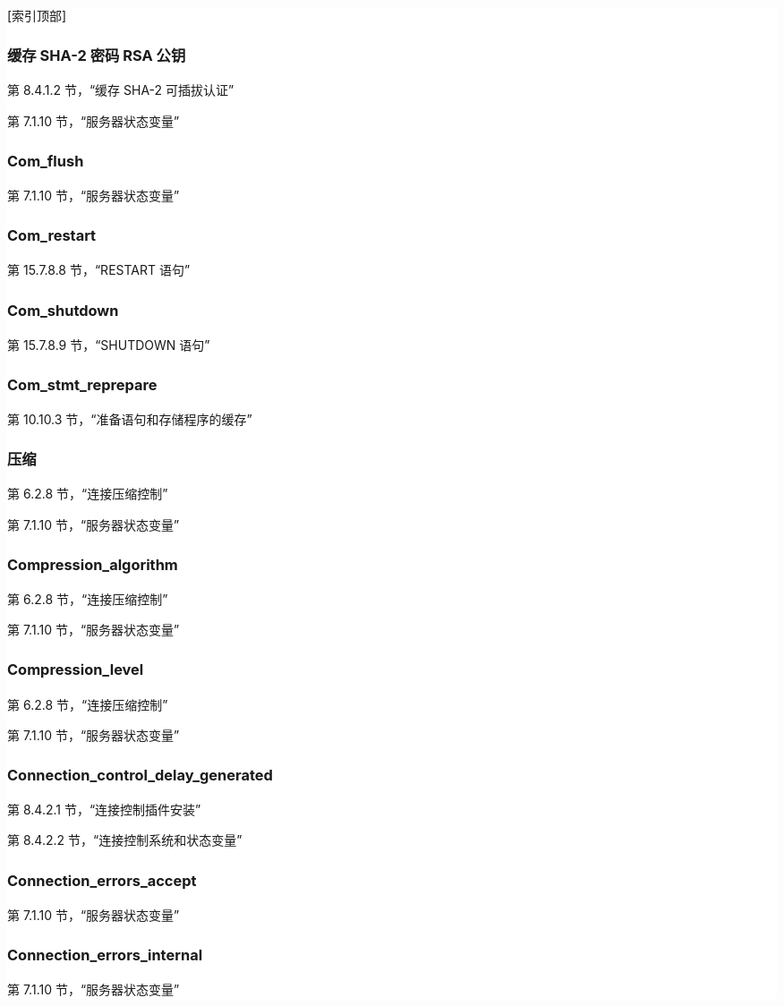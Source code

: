 [索引顶部]

### 缓存 SHA-2 密码 RSA 公钥

第 8.4.1.2 节，“缓存 SHA-2 可插拔认证”

第 7.1.10 节，“服务器状态变量”

### Com_flush

第 7.1.10 节，“服务器状态变量”

### Com_restart

第 15.7.8.8 节，“RESTART 语句”

### Com_shutdown

第 15.7.8.9 节，“SHUTDOWN 语句”

### Com_stmt_reprepare

第 10.10.3 节，“准备语句和存储程序的缓存”

### 压缩

第 6.2.8 节，“连接压缩控制”

第 7.1.10 节，“服务器状态变量”

### Compression_algorithm

第 6.2.8 节，“连接压缩控制”

第 7.1.10 节，“服务器状态变量”

### Compression_level

第 6.2.8 节，“连接压缩控制”

第 7.1.10 节，“服务器状态变量”

### Connection_control_delay_generated

第 8.4.2.1 节，“连接控制插件安装”

第 8.4.2.2 节，“连接控制系统和状态变量”

### Connection_errors_accept

第 7.1.10 节，“服务器状态变量”

### Connection_errors_internal

第 7.1.10 节，“服务器状态变量”
